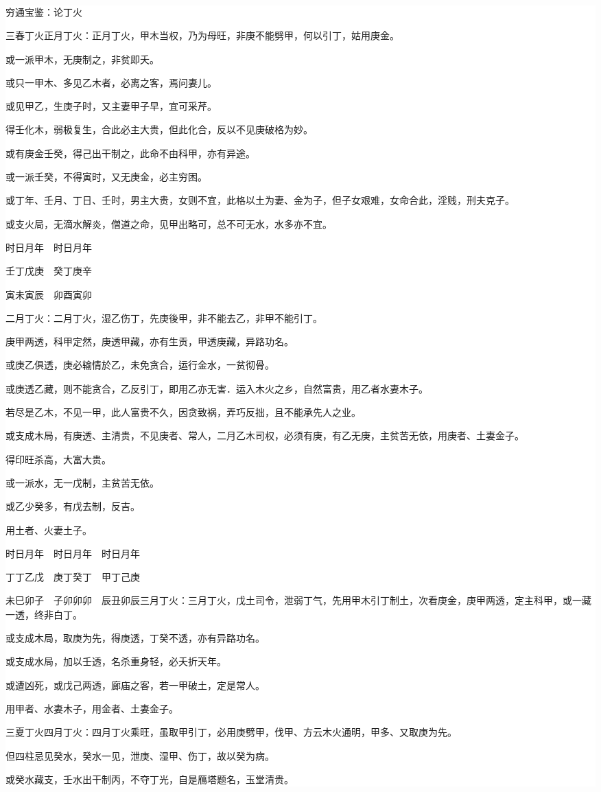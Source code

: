 穷通宝鉴：论丁火

三春丁火正月丁火：正月丁火，甲木当权，乃为母旺，非庚不能劈甲，何以引丁，姑用庚金。

或一派甲木，无庚制之，非贫即夭。

或只一甲木、多见乙木者，必离之客，焉问妻儿。

或见甲乙，生庚子时，又主妻甲子早，宜可采芹。

得壬化木，弱极复生，合此必主大贵，但此化合，反以不见庚破格为妙。

或有庚金壬癸，得己出干制之，此命不由科甲，亦有异途。

或一派壬癸，不得寅时，又无庚金，必主穷困。

或丁年、壬月、丁日、壬时，男主大贵，女则不宜，此格以土为妻、金为子，但子女艰难，女命合此，淫贱，刑夫克子。

或支火局，无滴水解炎，僧道之命，见甲出略可，总不可无水，水多亦不宜。

时日月年　时日月年

壬丁戊庚　癸丁庚辛

寅未寅辰　卯酉寅卯

二月丁火：二月丁火，湿乙伤丁，先庚後甲，非不能去乙，非甲不能引丁。

庚甲两透，科甲定然，庚透甲藏，亦有生贡，甲透庚藏，异路功名。

或庚乙俱透，庚必输情於乙，未免贪合，运行金水，一贫彻骨。

或庚透乙藏，则不能贪合，乙反引丁，即用乙亦无害．运入木火之乡，自然富贵，用乙者水妻木子。

若尽是乙木，不见一甲，此人富贵不久，因贪致祸，弄巧反拙，且不能承先人之业。

或支成木局，有庚透、主清贵，不见庚者、常人，二月乙木司权，必须有庚，有乙无庚，主贫苦无依，用庚者、土妻金子。

得印旺杀高，大富大贵。

或一派水，无一戊制，主贫苦无依。

或乙少癸多，有戊去制，反吉。

用土者、火妻土子。

时日月年　时日月年　时日月年

丁丁乙戊　庚丁癸丁　甲丁己庚

未巳卯子　子卯卯卯　辰丑卯辰三月丁火：三月丁火，戊土司令，泄弱丁气，先用甲木引丁制土，次看庚金，庚甲两透，定主科甲，或一藏一透，终非白丁。

或支成木局，取庚为先，得庚透，丁癸不透，亦有异路功名。

或支成水局，加以壬透，名杀重身轻，必夭折天年。

或遭凶死，或戊己两透，廊庙之客，若一甲破土，定是常人。

用甲者、水妻木子，用金者、土妻金子。

三夏丁火四月丁火：四月丁火乘旺，虽取甲引丁，必用庚劈甲，伐甲、方云木火通明，甲多、又取庚为先。

但四柱忌见癸水，癸水一见，泄庚、湿甲、伤丁，故以癸为病。

或癸水藏支，壬水出干制丙，不夺丁光，自是鴈塔题名，玉堂清贵。
